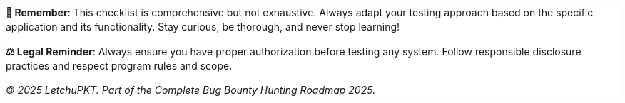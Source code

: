 **🎯 Remember**: This checklist is comprehensive but not exhaustive. Always adapt your testing approach based on the specific application and its functionality. Stay curious, be thorough, and never stop learning!

**⚖️ Legal Reminder**: Always ensure you have proper authorization before testing any system. Follow responsible disclosure practices and respect program rules and scope.

*© 2025 LetchuPKT. Part of the Complete Bug Bounty Hunting Roadmap 2025.*
